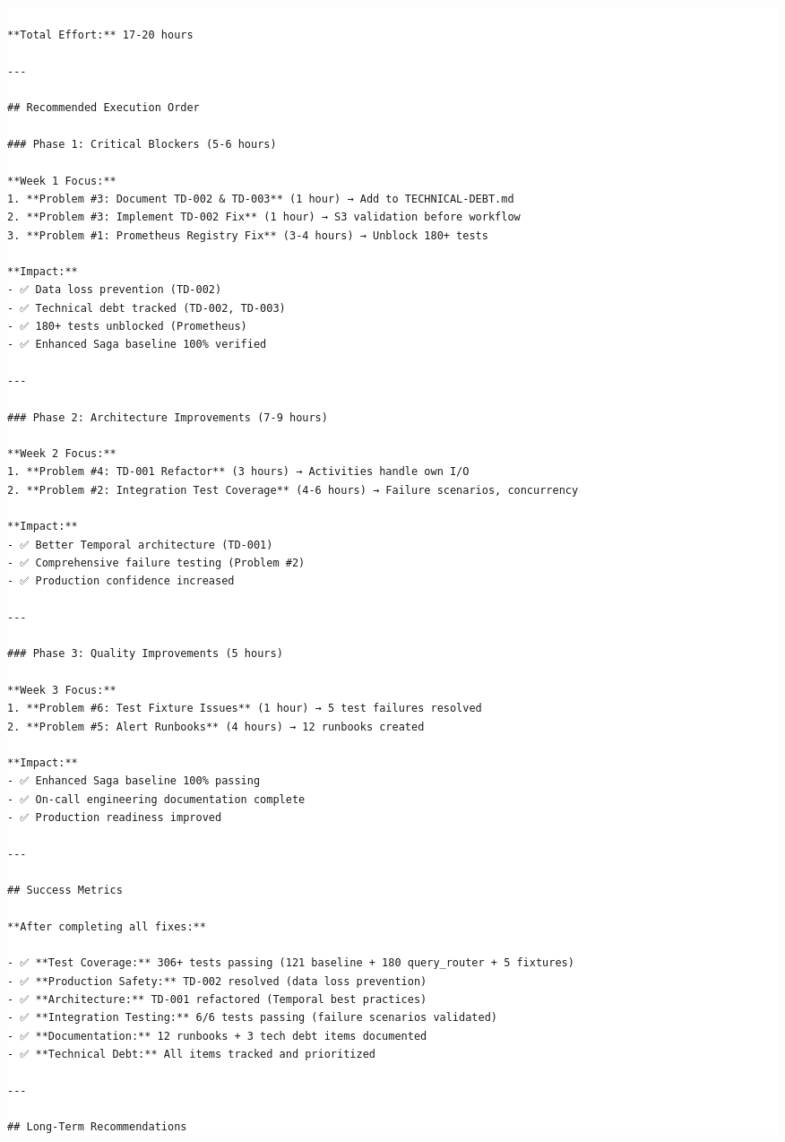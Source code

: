 ```

**Total Effort:** 17-20 hours

---

## Recommended Execution Order

### Phase 1: Critical Blockers (5-6 hours)

**Week 1 Focus:**
1. **Problem #3: Document TD-002 & TD-003** (1 hour) → Add to TECHNICAL-DEBT.md
2. **Problem #3: Implement TD-002 Fix** (1 hour) → S3 validation before workflow
3. **Problem #1: Prometheus Registry Fix** (3-4 hours) → Unblock 180+ tests

**Impact:**
- ✅ Data loss prevention (TD-002)
- ✅ Technical debt tracked (TD-002, TD-003)
- ✅ 180+ tests unblocked (Prometheus)
- ✅ Enhanced Saga baseline 100% verified

---

### Phase 2: Architecture Improvements (7-9 hours)

**Week 2 Focus:**
1. **Problem #4: TD-001 Refactor** (3 hours) → Activities handle own I/O
2. **Problem #2: Integration Test Coverage** (4-6 hours) → Failure scenarios, concurrency

**Impact:**
- ✅ Better Temporal architecture (TD-001)
- ✅ Comprehensive failure testing (Problem #2)
- ✅ Production confidence increased

---

### Phase 3: Quality Improvements (5 hours)

**Week 3 Focus:**
1. **Problem #6: Test Fixture Issues** (1 hour) → 5 test failures resolved
2. **Problem #5: Alert Runbooks** (4 hours) → 12 runbooks created

**Impact:**
- ✅ Enhanced Saga baseline 100% passing
- ✅ On-call engineering documentation complete
- ✅ Production readiness improved

---

## Success Metrics

**After completing all fixes:**

- ✅ **Test Coverage:** 306+ tests passing (121 baseline + 180 query_router + 5 fixtures)
- ✅ **Production Safety:** TD-002 resolved (data loss prevention)
- ✅ **Architecture:** TD-001 refactored (Temporal best practices)
- ✅ **Integration Testing:** 6/6 tests passing (failure scenarios validated)
- ✅ **Documentation:** 12 runbooks + 3 tech debt items documented
- ✅ **Technical Debt:** All items tracked and prioritized

---

## Long-Term Recommendations

```